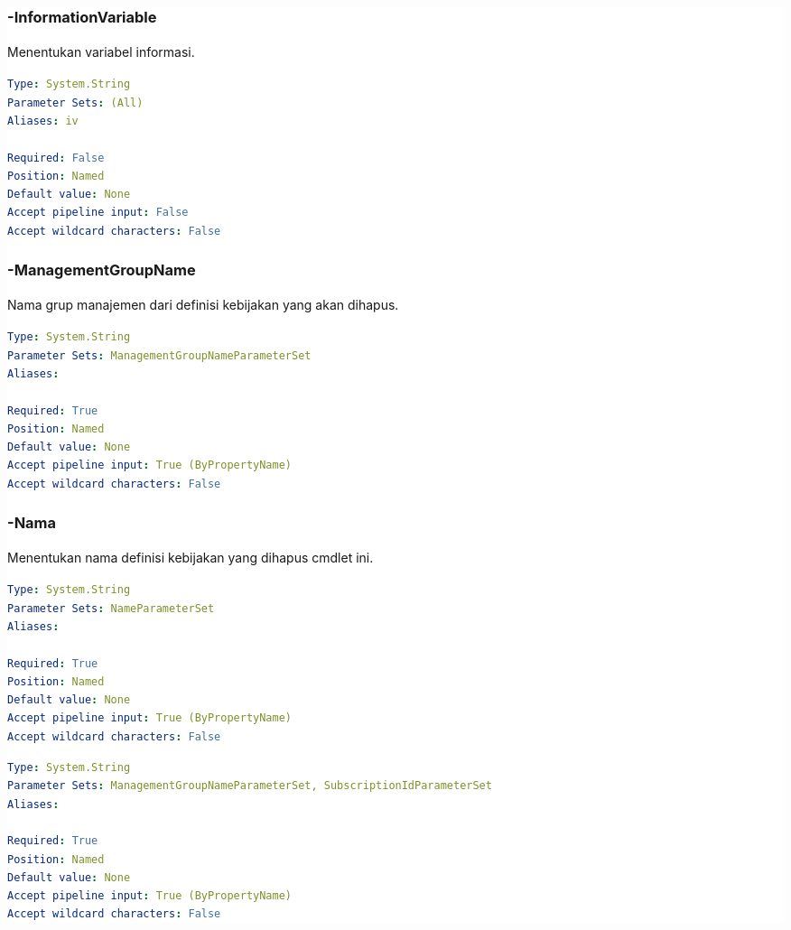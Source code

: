### -InformationVariable
Menentukan variabel informasi.

```yaml
Type: System.String
Parameter Sets: (All)
Aliases: iv

Required: False
Position: Named
Default value: None
Accept pipeline input: False
Accept wildcard characters: False
```

### -ManagementGroupName
Nama grup manajemen dari definisi kebijakan yang akan dihapus.

```yaml
Type: System.String
Parameter Sets: ManagementGroupNameParameterSet
Aliases:

Required: True
Position: Named
Default value: None
Accept pipeline input: True (ByPropertyName)
Accept wildcard characters: False
```

### -Nama
Menentukan nama definisi kebijakan yang dihapus cmdlet ini.

```yaml
Type: System.String
Parameter Sets: NameParameterSet
Aliases:

Required: True
Position: Named
Default value: None
Accept pipeline input: True (ByPropertyName)
Accept wildcard characters: False
```

```yaml
Type: System.String
Parameter Sets: ManagementGroupNameParameterSet, SubscriptionIdParameterSet
Aliases:

Required: True
Position: Named
Default value: None
Accept pipeline input: True (ByPropertyName)
Accept wildcard characters: False
```
